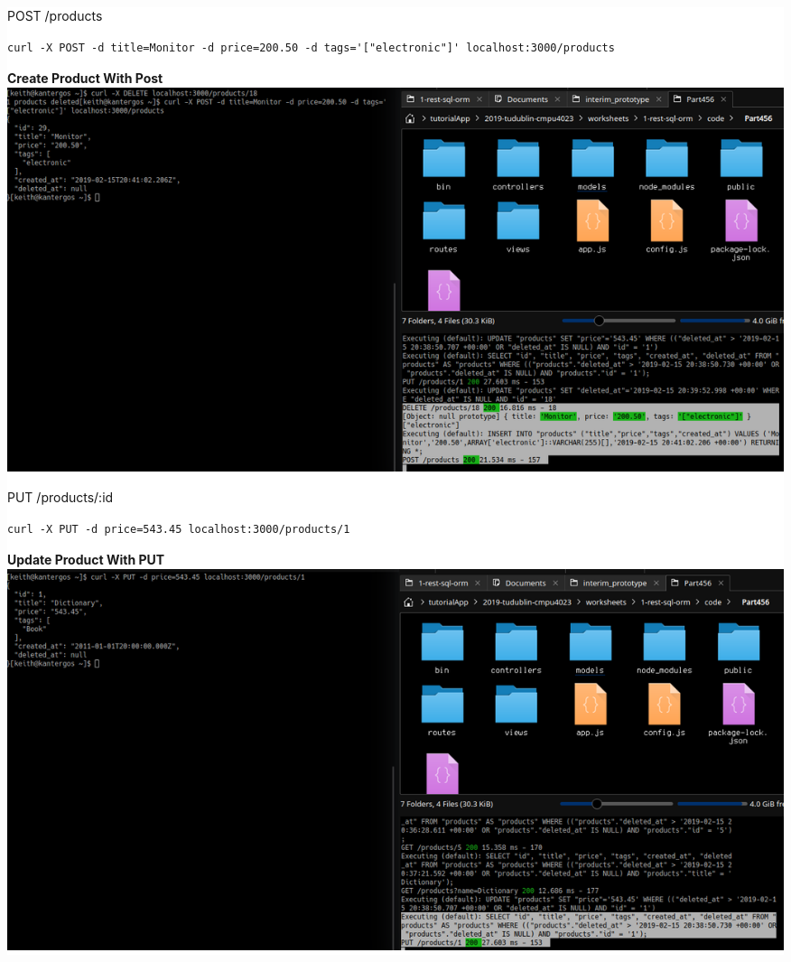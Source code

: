 POST /products

	curl -X POST -d title=Monitor -d price=200.50 -d tags='["electronic"]' localhost:3000/products
	
**Create Product With Post**
![Create Product With Post](images/p6_createProductWithPOST.png  "Create Product With Post")

PUT /products/:id

	curl -X PUT -d price=543.45 localhost:3000/products/1
	
**Update Product With PUT**
![Update Product With PUT](images/p6_editProductWithPUT.png  "Update Product With PUT")
